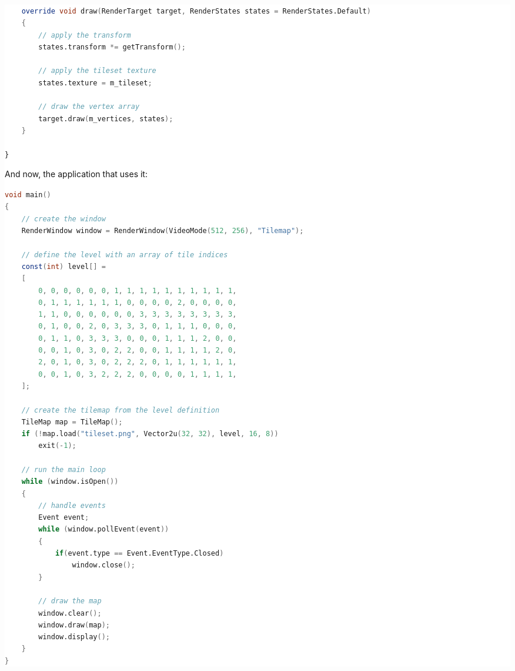 ```D
    override void draw(RenderTarget target, RenderStates states = RenderStates.Default)
    {
        // apply the transform
        states.transform *= getTransform();

        // apply the tileset texture
        states.texture = m_tileset;

        // draw the vertex array
        target.draw(m_vertices, states);
    }

}
```

And now, the application that uses it:

```D
void main()
{
    // create the window
    RenderWindow window = RenderWindow(VideoMode(512, 256), "Tilemap");

    // define the level with an array of tile indices
    const(int) level[] =
    [
        0, 0, 0, 0, 0, 0, 1, 1, 1, 1, 1, 1, 1, 1, 1, 1,
        0, 1, 1, 1, 1, 1, 1, 0, 0, 0, 0, 2, 0, 0, 0, 0,
        1, 1, 0, 0, 0, 0, 0, 0, 3, 3, 3, 3, 3, 3, 3, 3,
        0, 1, 0, 0, 2, 0, 3, 3, 3, 0, 1, 1, 1, 0, 0, 0,
        0, 1, 1, 0, 3, 3, 3, 0, 0, 0, 1, 1, 1, 2, 0, 0,
        0, 0, 1, 0, 3, 0, 2, 2, 0, 0, 1, 1, 1, 1, 2, 0,
        2, 0, 1, 0, 3, 0, 2, 2, 2, 0, 1, 1, 1, 1, 1, 1,
        0, 0, 1, 0, 3, 2, 2, 2, 0, 0, 0, 0, 1, 1, 1, 1,
    ];

    // create the tilemap from the level definition
    TileMap map = TileMap();
    if (!map.load("tileset.png", Vector2u(32, 32), level, 16, 8))
        exit(-1);

    // run the main loop
    while (window.isOpen())
    {
        // handle events
        Event event;
        while (window.pollEvent(event))
        {
            if(event.type == Event.EventType.Closed)
                window.close();
        }

        // draw the map
        window.clear();
        window.draw(map);
        window.display();
    }
}
```
